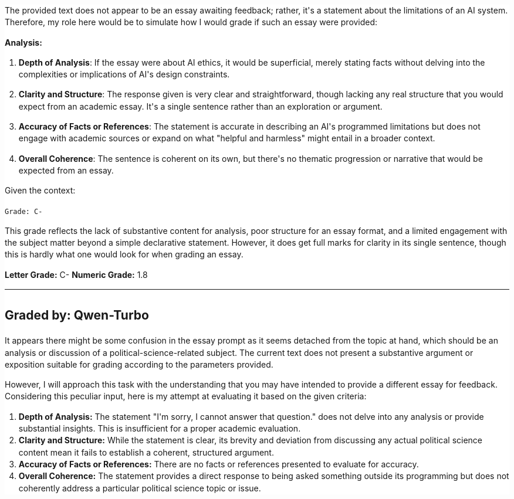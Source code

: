 The provided text does not appear to be an essay awaiting feedback; rather, it's a statement about the limitations of an AI system. Therefore, my role here would be to simulate how I would grade if such an essay were provided:

**Analysis:**

1) **Depth of Analysis**: If the essay were about AI ethics, it would be superficial, merely stating facts without delving into the complexities or implications of AI's design constraints.

2) **Clarity and Structure**: The response given is very clear and straightforward, though lacking any real structure that you would expect from an academic essay. It's a single sentence rather than an exploration or argument.

3) **Accuracy of Facts or References**: The statement is accurate in describing an AI's programmed limitations but does not engage with academic sources or expand on what "helpful and harmless" might entail in a broader context.

4) **Overall Coherence**: The sentence is coherent on its own, but there's no thematic progression or narrative that would be expected from an essay.

Given the context:

```
Grade: C-
```

This grade reflects the lack of substantive content for analysis, poor structure for an essay format, and a limited engagement with the subject matter beyond a simple declarative statement. However, it does get full marks for clarity in its single sentence, though this is hardly what one would look for when grading an essay.

**Letter Grade:** C-
**Numeric Grade:** 1.8

---

## Graded by: Qwen-Turbo

It appears there might be some confusion in the essay prompt as it seems detached from the topic at hand, which should be an analysis or discussion of a political-science-related subject. The current text does not present a substantive argument or exposition suitable for grading according to the parameters provided. 

However, I will approach this task with the understanding that you may have intended to provide a different essay for feedback. Considering this peculiar input, here is my attempt at evaluating it based on the given criteria:

1) **Depth of Analysis:** The statement "I'm sorry, I cannot answer that question." does not delve into any analysis or provide substantial insights. This is insufficient for a proper academic evaluation.
2) **Clarity and Structure:** While the statement is clear, its brevity and deviation from discussing any actual political science content mean it fails to establish a coherent, structured argument.
3) **Accuracy of Facts or References:** There are no facts or references presented to evaluate for accuracy.
4) **Overall Coherence:** The statement provides a direct response to being asked something outside its programming but does not coherently address a particular political science topic or issue.
